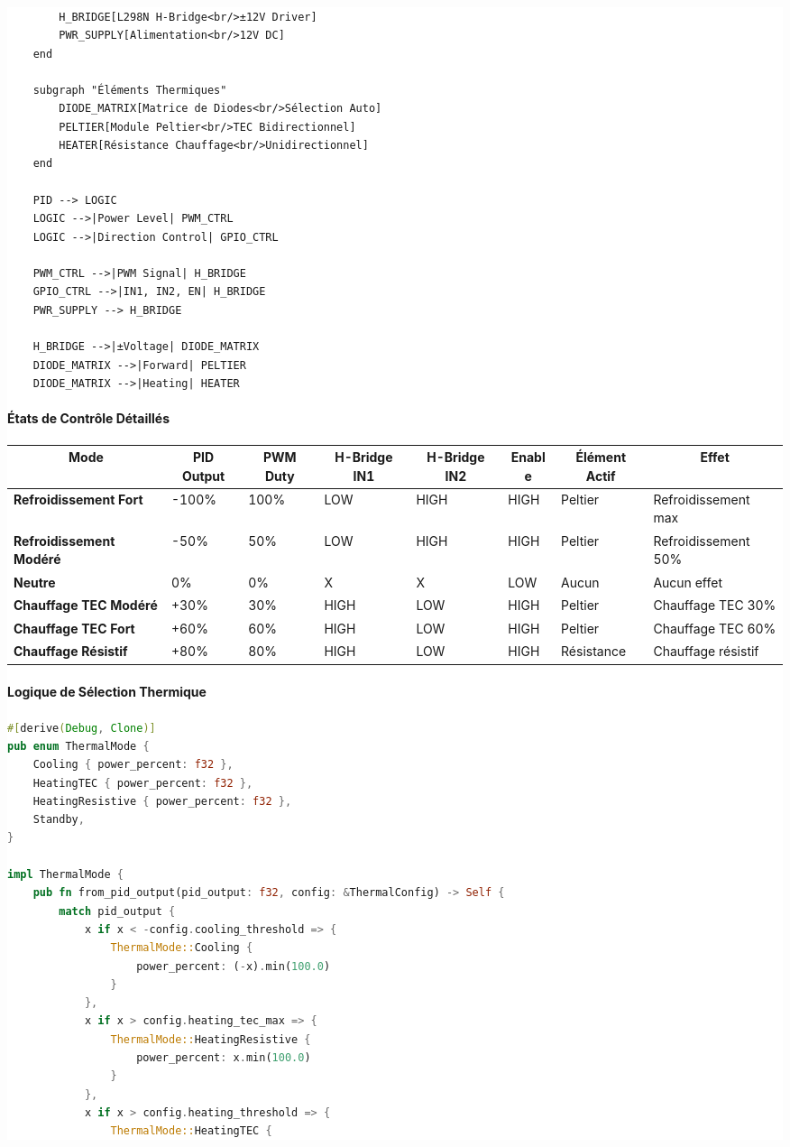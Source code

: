 ```mermaid
        H_BRIDGE[L298N H-Bridge<br/>±12V Driver]
        PWR_SUPPLY[Alimentation<br/>12V DC]
    end
    
    subgraph "Éléments Thermiques"
        DIODE_MATRIX[Matrice de Diodes<br/>Sélection Auto]
        PELTIER[Module Peltier<br/>TEC Bidirectionnel]
        HEATER[Résistance Chauffage<br/>Unidirectionnel]
    end
    
    PID --> LOGIC
    LOGIC -->|Power Level| PWM_CTRL
    LOGIC -->|Direction Control| GPIO_CTRL
    
    PWM_CTRL -->|PWM Signal| H_BRIDGE
    GPIO_CTRL -->|IN1, IN2, EN| H_BRIDGE
    PWR_SUPPLY --> H_BRIDGE
    
    H_BRIDGE -->|±Voltage| DIODE_MATRIX
    DIODE_MATRIX -->|Forward| PELTIER
    DIODE_MATRIX -->|Heating| HEATER
```

#### États de Contrôle Détaillés

| Mode | PID Output | PWM Duty | H-Bridge IN1 | H-Bridge IN2 | Enable | Élément Actif | Effet |
|------|------------|----------|--------------|--------------|--------|---------------|-------|
| **Refroidissement Fort** | -100% | 100% | LOW | HIGH | HIGH | Peltier | Refroidissement max |
| **Refroidissement Modéré** | -50% | 50% | LOW | HIGH | HIGH | Peltier | Refroidissement 50% |
| **Neutre** | 0% | 0% | X | X | LOW | Aucun | Aucun effet |
| **Chauffage TEC Modéré** | +30% | 30% | HIGH | LOW | HIGH | Peltier | Chauffage TEC 30% |
| **Chauffage TEC Fort** | +60% | 60% | HIGH | LOW | HIGH | Peltier | Chauffage TEC 60% |
| **Chauffage Résistif** | +80% | 80% | HIGH | LOW | HIGH | Résistance | Chauffage résistif |

#### Logique de Sélection Thermique

```rust
#[derive(Debug, Clone)]
pub enum ThermalMode {
    Cooling { power_percent: f32 },
    HeatingTEC { power_percent: f32 },
    HeatingResistive { power_percent: f32 },
    Standby,
}

impl ThermalMode {
    pub fn from_pid_output(pid_output: f32, config: &ThermalConfig) -> Self {
        match pid_output {
            x if x < -config.cooling_threshold => {
                ThermalMode::Cooling { 
                    power_percent: (-x).min(100.0) 
                }
            },
            x if x > config.heating_tec_max => {
                ThermalMode::HeatingResistive { 
                    power_percent: x.min(100.0) 
                }
            },
            x if x > config.heating_threshold => {
                ThermalMode::HeatingTEC { 
```